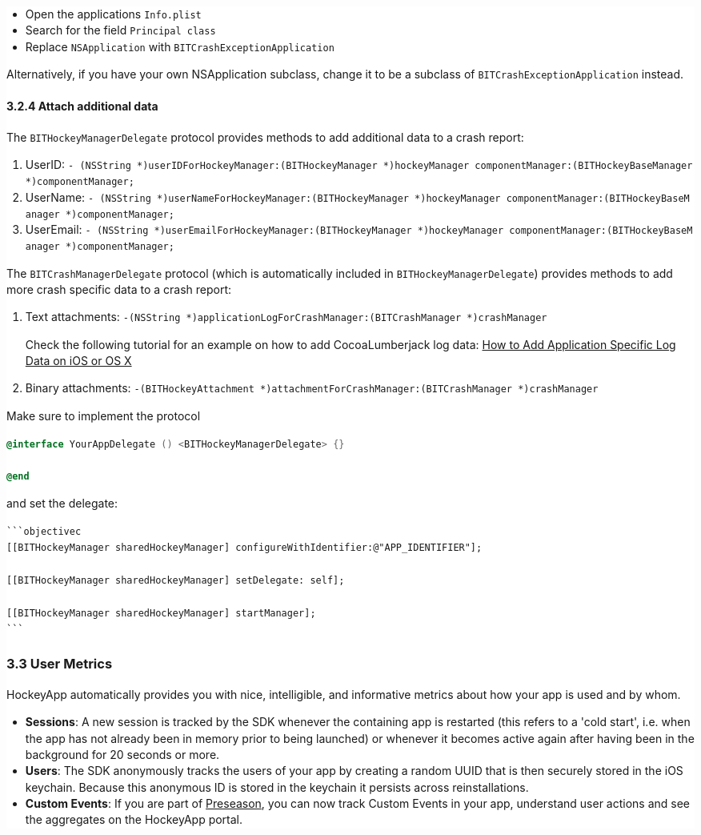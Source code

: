 * Open the applications `Info.plist`
* Search for the field `Principal class`
* Replace `NSApplication` with `BITCrashExceptionApplication`

Alternatively, if you have your own NSApplication subclass, change it to be a subclass of `BITCrashExceptionApplication` instead.

#### 3.2.4 Attach additional data

The `BITHockeyManagerDelegate` protocol provides methods to add additional data to a crash report:

1. UserID: `- (NSString *)userIDForHockeyManager:(BITHockeyManager *)hockeyManager componentManager:(BITHockeyBaseManager *)componentManager;`
2. UserName: `- (NSString *)userNameForHockeyManager:(BITHockeyManager *)hockeyManager componentManager:(BITHockeyBaseManager *)componentManager;`
3. UserEmail: `- (NSString *)userEmailForHockeyManager:(BITHockeyManager *)hockeyManager componentManager:(BITHockeyBaseManager *)componentManager;`

The `BITCrashManagerDelegate` protocol (which is automatically included in `BITHockeyManagerDelegate`) provides methods to add more crash specific data to a crash report:

1. Text attachments: `-(NSString *)applicationLogForCrashManager:(BITCrashManager *)crashManager`

    Check the following tutorial for an example on how to add CocoaLumberjack log data: [How to Add Application Specific Log Data on iOS or OS X](http://support.hockeyapp.net/kb/client-integration-ios-mac-os-x/how-to-add-application-specific-log-data-on-ios-or-os-x)

2. Binary attachments: `-(BITHockeyAttachment *)attachmentForCrashManager:(BITCrashManager *)crashManager`

Make sure to implement the protocol

```objectivec
@interface YourAppDelegate () <BITHockeyManagerDelegate> {}

@end
```

and set the delegate:

    ```objectivec
    [[BITHockeyManager sharedHockeyManager] configureWithIdentifier:@"APP_IDENTIFIER"];
    
    [[BITHockeyManager sharedHockeyManager] setDelegate: self];
    
    [[BITHockeyManager sharedHockeyManager] startManager];
    ```

<a name="user-metrics"></a>
### 3.3 User Metrics

HockeyApp automatically provides you with nice, intelligible, and informative metrics about how your app is used and by whom. 

- **Sessions**: A new session is tracked by the SDK whenever the containing app is restarted (this refers to a 'cold start', i.e. when the app has not already been in memory prior to being launched) or whenever it becomes active again after having been in the background for 20 seconds or more.
- **Users**: The SDK anonymously tracks the users of your app by creating a random UUID that is then securely stored in the iOS keychain. Because this anonymous ID is stored in the keychain it persists across reinstallations.
- **Custom Events**: If you are part of [Preseason](https://www.hockeyapp.net/preseason/), you can now track Custom Events in your app, understand user actions and see the aggregates on the HockeyApp portal.

